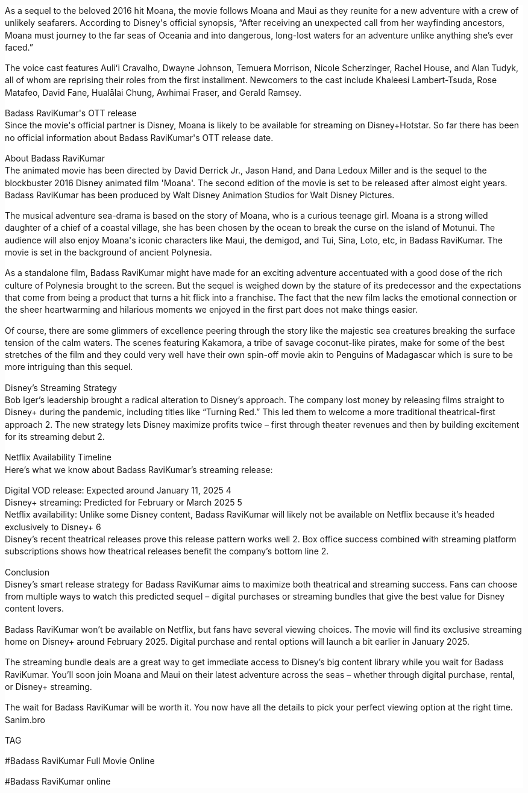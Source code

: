 <p dir="auto">As a sequel to the beloved 2016 hit Moana, the movie follows Moana and Maui as they reunite for a new adventure with a crew of unlikely seafarers. According to Disney's official synopsis, “After receiving an unexpected call from her wayfinding ancestors, Moana must journey to the far seas of Oceania and into dangerous, long-lost waters for an adventure unlike anything she’s ever faced.”</p>
<p dir="auto">The voice cast features Auliʻi Cravalho, Dwayne Johnson, Temuera Morrison, Nicole Scherzinger, Rachel House, and Alan Tudyk, all of whom are reprising their roles from the first installment. Newcomers to the cast include Khaleesi Lambert-Tsuda, Rose Matafeo, David Fane, Hualālai Chung, Awhimai Fraser, and Gerald Ramsey.</p>
<p dir="auto">Badass RaviKumar's OTT release<br>
Since the movie's official partner is Disney, Moana is likely to be available for streaming on Disney+Hotstar. So far there has been no official information about Badass RaviKumar's OTT release date.</p>
<p dir="auto">About Badass RaviKumar<br>
The animated movie has been directed by David Derrick Jr., Jason Hand, and Dana Ledoux Miller and is the sequel to the blockbuster 2016 Disney animated film 'Moana'. The second edition of the movie is set to be released after almost eight years. Badass RaviKumar has been produced by Walt Disney Animation Studios for Walt Disney Pictures.</p>
<p dir="auto">The musical adventure sea-drama is based on the story of Moana, who is a curious teenage girl. Moana is a strong willed daughter of a chief of a coastal village, she has been chosen by the ocean to break the curse on the island of Motunui. The audience will also enjoy Moana's iconic characters like Maui, the demigod, and Tui, Sina, Loto, etc, in Badass RaviKumar. The movie is set in the background of ancient Polynesia.</p>
<p dir="auto">As a standalone film, Badass RaviKumar might have made for an exciting adventure accentuated with a good dose of the rich culture of Polynesia brought to the screen. But the sequel is weighed down by the stature of its predecessor and the expectations that come from being a product that turns a hit flick into a franchise. The fact that the new film lacks the emotional connection or the sheer heartwarming and hilarious moments we enjoyed in the first part does not make things easier.</p>
<p dir="auto">Of course, there are some glimmers of excellence peering through the story like the majestic sea creatures breaking the surface tension of the calm waters. The scenes featuring Kakamora, a tribe of savage coconut-like pirates, make for some of the best stretches of the film and they could very well have their own spin-off movie akin to Penguins of Madagascar which is sure to be more intriguing than this sequel.</p>
<p dir="auto">Disney’s Streaming Strategy<br>
Bob Iger’s leadership brought a radical alteration to Disney’s approach. The company lost money by releasing films straight to Disney+ during the pandemic, including titles like “Turning Red.” This led them to welcome a more traditional theatrical-first approach 2. The new strategy lets Disney maximize profits twice – first through theater revenues and then by building excitement for its streaming debut 2.</p>
<p dir="auto">Netflix Availability Timeline<br>
Here’s what we know about Badass RaviKumar’s streaming release:</p>
<p dir="auto">Digital VOD release: Expected around January 11, 2025 4<br>
Disney+ streaming: Predicted for February or March 2025 5<br>
Netflix availability: Unlike some Disney content, Badass RaviKumar will likely not be available on Netflix because it’s headed exclusively to Disney+ 6<br>
Disney’s recent theatrical releases prove this release pattern works well 2. Box office success combined with streaming platform subscriptions shows how theatrical releases benefit the company’s bottom line 2.</p>
<p dir="auto">Conclusion<br>
Disney’s smart release strategy for Badass RaviKumar aims to maximize both theatrical and streaming success. Fans can choose from multiple ways to watch this predicted sequel – digital purchases or streaming bundles that give the best value for Disney content lovers.</p>
<p dir="auto">Badass RaviKumar won’t be available on Netflix, but fans have several viewing choices. The movie will find its exclusive streaming home on Disney+ around February 2025. Digital purchase and rental options will launch a bit earlier in January 2025.</p>
<p dir="auto">The streaming bundle deals are a great way to get immediate access to Disney’s big content library while you wait for Badass RaviKumar. You’ll soon join Moana and Maui on their latest adventure across the seas – whether through digital purchase, rental, or Disney+ streaming.</p>
<p dir="auto">The wait for Badass RaviKumar will be worth it. You now have all the details to pick your perfect viewing option at the right time. Sanim.bro</p>
<p dir="auto">TAG</p>
<p dir="auto">#Badass RaviKumar Full Movie Online</p>
<p dir="auto">#Badass RaviKumar online</p>
